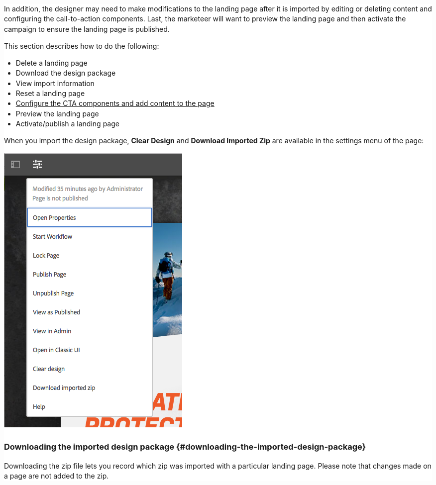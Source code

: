 In addition, the designer may need to make modifications to the landing page after it is imported by editing or deleting content and configuring the call-to-action components. Last, the marketeer will want to preview the landing page and then activate the campaign to ensure the landing page is published.

This section describes how to do the following:

* Delete a landing page
* Download the design package
* View import information
* Reset a landing page
* [Configure the CTA components and add content to the page](#call-to-action-cta)
* Preview the landing page
* Activate/publish a landing page

When you import the design package, **Clear Design** and **Download Imported Zip** are available in the settings menu of the page:

![](assets/chlimage_1-3-1.png) 

### Downloading the imported design package {#downloading-the-imported-design-package}

Downloading the zip file lets you record which zip was imported with a particular landing page. Please note that changes made on a page are not added to the zip.
